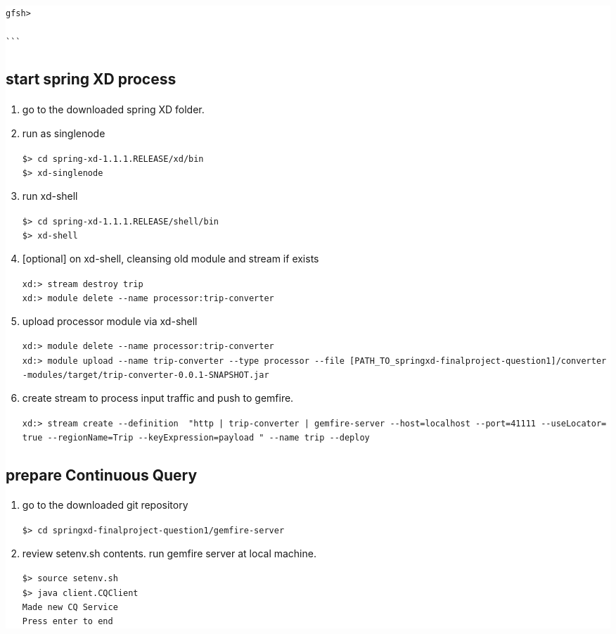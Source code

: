     gfsh>

    ```

## start spring XD process

1. go to the downloaded spring XD folder.

1. run as singlenode

    ```
    $> cd spring-xd-1.1.1.RELEASE/xd/bin
    $> xd-singlenode
    ```
1. run xd-shell

    ```
    $> cd spring-xd-1.1.1.RELEASE/shell/bin
    $> xd-shell
    ```

1. [optional] on xd-shell, cleansing old module and stream if exists

    ```
    xd:> stream destroy trip
    xd:> module delete --name processor:trip-converter

    ```
1. upload processor module via xd-shell

    ```
    xd:> module delete --name processor:trip-converter
    xd:> module upload --name trip-converter --type processor --file [PATH_TO_springxd-finalproject-question1]/converter-modules/target/trip-converter-0.0.1-SNAPSHOT.jar

    ```
1. create stream to process input traffic and push to gemfire.

    ```
    xd:> stream create --definition  "http | trip-converter | gemfire-server --host=localhost --port=41111 --useLocator=true --regionName=Trip --keyExpression=payload " --name trip --deploy

    ```


## prepare Continuous Query

1. go to the downloaded git repository

    ```
    $> cd springxd-finalproject-question1/gemfire-server
    ```
1.  review  setenv.sh contents.
    run gemfire server at local machine.

    ```
    $> source setenv.sh
    $> java client.CQClient
    Made new CQ Service
    Press enter to end
